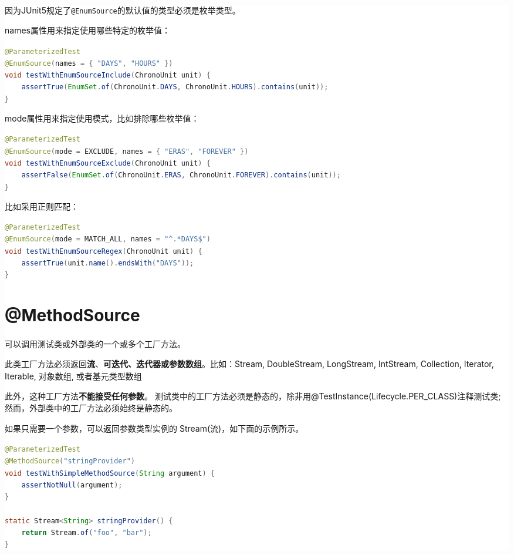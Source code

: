 因为JUnit5规定了`@EnumSource`的默认值的类型必须是枚举类型。

names属性用来指定使用哪些特定的枚举值：

```java
@ParameterizedTest
@EnumSource(names = { "DAYS", "HOURS" })
void testWithEnumSourceInclude(ChronoUnit unit) {
    assertTrue(EnumSet.of(ChronoUnit.DAYS, ChronoUnit.HOURS).contains(unit));
}
```

mode属性用来指定使用模式，比如排除哪些枚举值：

```java
@ParameterizedTest
@EnumSource(mode = EXCLUDE, names = { "ERAS", "FOREVER" })
void testWithEnumSourceExclude(ChronoUnit unit) {
    assertFalse(EnumSet.of(ChronoUnit.ERAS, ChronoUnit.FOREVER).contains(unit));
}
```

比如采用正则匹配：

```java
@ParameterizedTest
@EnumSource(mode = MATCH_ALL, names = "^.*DAYS$")
void testWithEnumSourceRegex(ChronoUnit unit) {
    assertTrue(unit.name().endsWith("DAYS"));
}
```

# @MethodSource

可以调用测试类或外部类的一个或多个工厂方法。

此类工厂方法必须返回**流**、**可迭代、迭代器或参数数组**。比如：Stream, DoubleStream, LongStream, IntStream, Collection, Iterator, Iterable, 对象数组, 或者基元类型数组

此外，这种工厂方法**不能接受任何参数**。
测试类中的工厂方法必须是静态的，除非用@TestInstance(Lifecycle.PER_CLASS)注释测试类;
然而，外部类中的工厂方法必须始终是静态的。



如果只需要一个参数，可以返回参数类型实例的 Stream(流)，如下面的示例所示。

```java
@ParameterizedTest
@MethodSource("stringProvider")
void testWithSimpleMethodSource(String argument) {
    assertNotNull(argument);
}

static Stream<String> stringProvider() {
    return Stream.of("foo", "bar");
}
```
